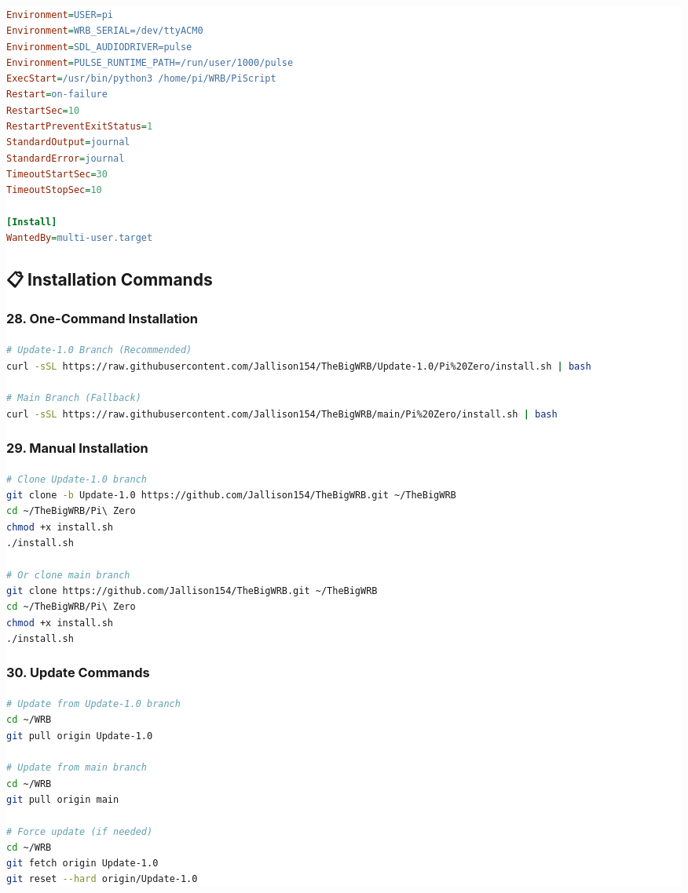 ```ini
Environment=USER=pi
Environment=WRB_SERIAL=/dev/ttyACM0
Environment=SDL_AUDIODRIVER=pulse
Environment=PULSE_RUNTIME_PATH=/run/user/1000/pulse
ExecStart=/usr/bin/python3 /home/pi/WRB/PiScript
Restart=on-failure
RestartSec=10
RestartPreventExitStatus=1
StandardOutput=journal
StandardError=journal
TimeoutStartSec=30
TimeoutStopSec=10

[Install]
WantedBy=multi-user.target
```

## 📋 Installation Commands

### 28. **One-Command Installation**
```bash
# Update-1.0 Branch (Recommended)
curl -sSL https://raw.githubusercontent.com/Jallison154/TheBigWRB/Update-1.0/Pi%20Zero/install.sh | bash

# Main Branch (Fallback)
curl -sSL https://raw.githubusercontent.com/Jallison154/TheBigWRB/main/Pi%20Zero/install.sh | bash
```

### 29. **Manual Installation**
```bash
# Clone Update-1.0 branch
git clone -b Update-1.0 https://github.com/Jallison154/TheBigWRB.git ~/TheBigWRB
cd ~/TheBigWRB/Pi\ Zero
chmod +x install.sh
./install.sh

# Or clone main branch
git clone https://github.com/Jallison154/TheBigWRB.git ~/TheBigWRB
cd ~/TheBigWRB/Pi\ Zero
chmod +x install.sh
./install.sh
```

### 30. **Update Commands**
```bash
# Update from Update-1.0 branch
cd ~/WRB
git pull origin Update-1.0

# Update from main branch
cd ~/WRB
git pull origin main

# Force update (if needed)
cd ~/WRB
git fetch origin Update-1.0
git reset --hard origin/Update-1.0
```
